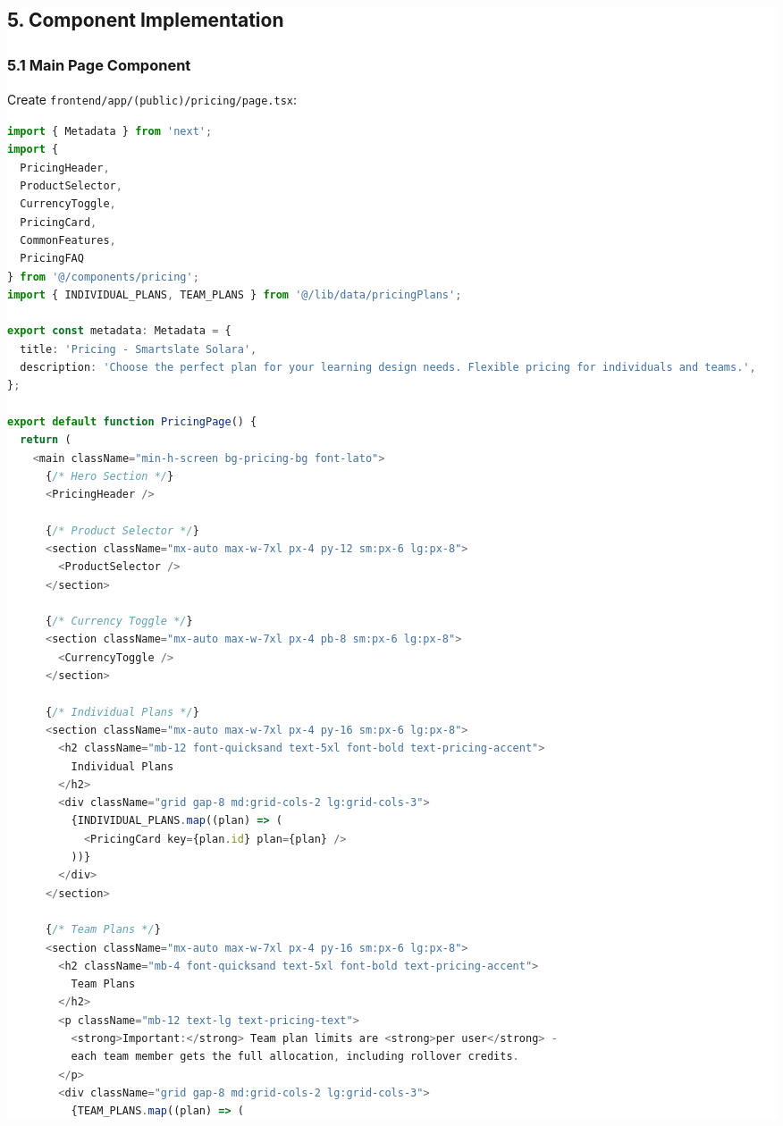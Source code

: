 
## 5. Component Implementation

### 5.1 Main Page Component

Create `frontend/app/(public)/pricing/page.tsx`:

```typescript
import { Metadata } from 'next';
import {
  PricingHeader,
  ProductSelector,
  CurrencyToggle,
  PricingCard,
  CommonFeatures,
  PricingFAQ
} from '@/components/pricing';
import { INDIVIDUAL_PLANS, TEAM_PLANS } from '@/lib/data/pricingPlans';

export const metadata: Metadata = {
  title: 'Pricing - Smartslate Solara',
  description: 'Choose the perfect plan for your learning design needs. Flexible pricing for individuals and teams.',
};

export default function PricingPage() {
  return (
    <main className="min-h-screen bg-pricing-bg font-lato">
      {/* Hero Section */}
      <PricingHeader />

      {/* Product Selector */}
      <section className="mx-auto max-w-7xl px-4 py-12 sm:px-6 lg:px-8">
        <ProductSelector />
      </section>

      {/* Currency Toggle */}
      <section className="mx-auto max-w-7xl px-4 pb-8 sm:px-6 lg:px-8">
        <CurrencyToggle />
      </section>

      {/* Individual Plans */}
      <section className="mx-auto max-w-7xl px-4 py-16 sm:px-6 lg:px-8">
        <h2 className="mb-12 font-quicksand text-5xl font-bold text-pricing-accent">
          Individual Plans
        </h2>
        <div className="grid gap-8 md:grid-cols-2 lg:grid-cols-3">
          {INDIVIDUAL_PLANS.map((plan) => (
            <PricingCard key={plan.id} plan={plan} />
          ))}
        </div>
      </section>

      {/* Team Plans */}
      <section className="mx-auto max-w-7xl px-4 py-16 sm:px-6 lg:px-8">
        <h2 className="mb-4 font-quicksand text-5xl font-bold text-pricing-accent">
          Team Plans
        </h2>
        <p className="mb-12 text-lg text-pricing-text">
          <strong>Important:</strong> Team plan limits are <strong>per user</strong> -
          each team member gets the full allocation, including rollover credits.
        </p>
        <div className="grid gap-8 md:grid-cols-2 lg:grid-cols-3">
          {TEAM_PLANS.map((plan) => (
```